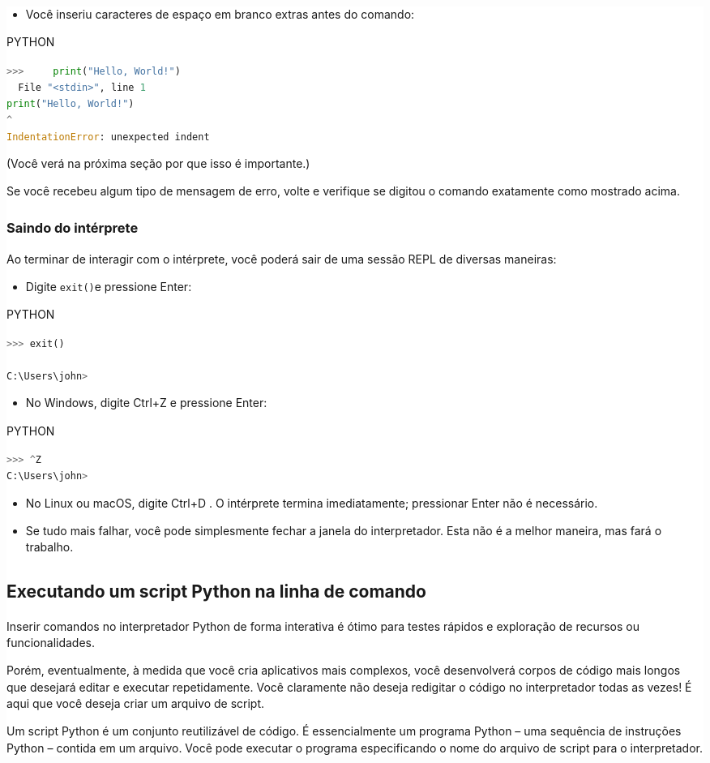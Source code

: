 * Você inseriu caracteres de espaço em branco extras antes do comando:

PYTHON

  ```py
  >>>     print("Hello, World!")
    File "<stdin>", line 1
  print("Hello, World!")
  ^
  IndentationError: unexpected indent
  ```

(Você verá na próxima seção por que isso é importante.)

Se você recebeu algum tipo de mensagem de erro, volte e verifique se digitou o comando exatamente como mostrado acima.

### Saindo do intérprete

Ao terminar de interagir com o intérprete, você poderá sair de uma sessão REPL de diversas maneiras:

* Digite `exit()`e pressione Enter:

PYTHON

  ```py
  >>> exit()

  C:\Users\john>
  ```

* No Windows, digite Ctrl+Z e pressione Enter:
  
PYTHON

  ```py
  >>> ^Z
  C:\Users\john>
  ```

* No Linux ou macOS, digite Ctrl+D . O intérprete termina imediatamente; pressionar Enter não é necessário.

* Se tudo mais falhar, você pode simplesmente fechar a janela do interpretador. Esta não é a melhor maneira, mas fará o trabalho.

## Executando um script Python na linha de comando

Inserir comandos no interpretador Python de forma interativa é ótimo para testes rápidos e exploração de recursos ou funcionalidades.

Porém, eventualmente, à medida que você cria aplicativos mais complexos, você desenvolverá corpos de código mais longos que desejará editar e executar repetidamente. Você claramente não deseja redigitar o código no interpretador todas as vezes! É aqui que você deseja criar um arquivo de script.

Um script Python é um conjunto reutilizável de código. É essencialmente um programa Python – uma sequência de instruções Python – contida em um arquivo. Você pode executar o programa especificando o nome do arquivo de script para o interpretador.
